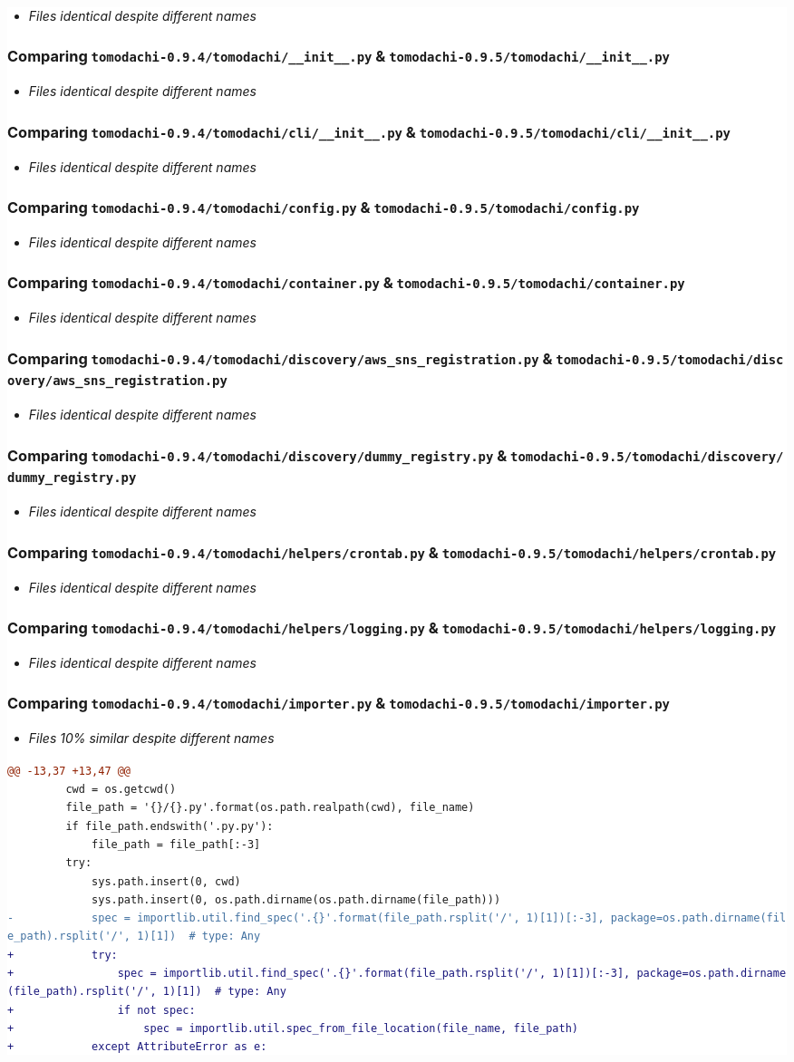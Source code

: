  * *Files identical despite different names*

### Comparing `tomodachi-0.9.4/tomodachi/__init__.py` & `tomodachi-0.9.5/tomodachi/__init__.py`

 * *Files identical despite different names*

### Comparing `tomodachi-0.9.4/tomodachi/cli/__init__.py` & `tomodachi-0.9.5/tomodachi/cli/__init__.py`

 * *Files identical despite different names*

### Comparing `tomodachi-0.9.4/tomodachi/config.py` & `tomodachi-0.9.5/tomodachi/config.py`

 * *Files identical despite different names*

### Comparing `tomodachi-0.9.4/tomodachi/container.py` & `tomodachi-0.9.5/tomodachi/container.py`

 * *Files identical despite different names*

### Comparing `tomodachi-0.9.4/tomodachi/discovery/aws_sns_registration.py` & `tomodachi-0.9.5/tomodachi/discovery/aws_sns_registration.py`

 * *Files identical despite different names*

### Comparing `tomodachi-0.9.4/tomodachi/discovery/dummy_registry.py` & `tomodachi-0.9.5/tomodachi/discovery/dummy_registry.py`

 * *Files identical despite different names*

### Comparing `tomodachi-0.9.4/tomodachi/helpers/crontab.py` & `tomodachi-0.9.5/tomodachi/helpers/crontab.py`

 * *Files identical despite different names*

### Comparing `tomodachi-0.9.4/tomodachi/helpers/logging.py` & `tomodachi-0.9.5/tomodachi/helpers/logging.py`

 * *Files identical despite different names*

### Comparing `tomodachi-0.9.4/tomodachi/importer.py` & `tomodachi-0.9.5/tomodachi/importer.py`

 * *Files 10% similar despite different names*

```diff
@@ -13,37 +13,47 @@
         cwd = os.getcwd()
         file_path = '{}/{}.py'.format(os.path.realpath(cwd), file_name)
         if file_path.endswith('.py.py'):
             file_path = file_path[:-3]
         try:
             sys.path.insert(0, cwd)
             sys.path.insert(0, os.path.dirname(os.path.dirname(file_path)))
-            spec = importlib.util.find_spec('.{}'.format(file_path.rsplit('/', 1)[1])[:-3], package=os.path.dirname(file_path).rsplit('/', 1)[1])  # type: Any
+            try:
+                spec = importlib.util.find_spec('.{}'.format(file_path.rsplit('/', 1)[1])[:-3], package=os.path.dirname(file_path).rsplit('/', 1)[1])  # type: Any
+                if not spec:
+                    spec = importlib.util.spec_from_file_location(file_name, file_path)
+            except AttributeError as e:
```